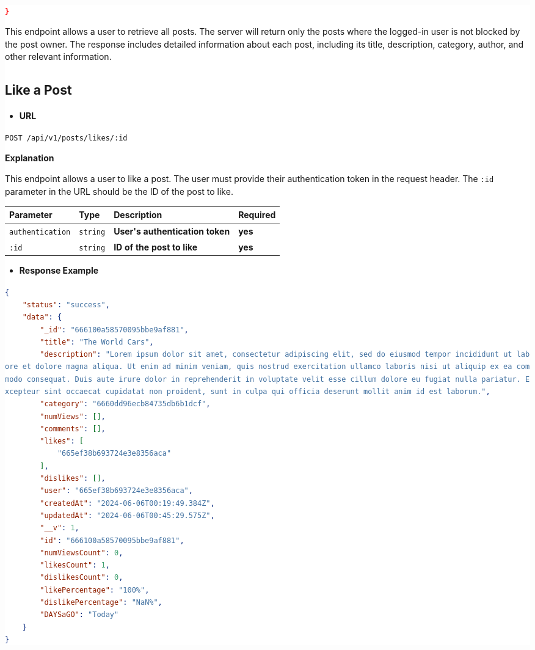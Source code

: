 ```json
}
```

This endpoint allows a user to retrieve all posts. The server will return only the posts where the logged-in user is not blocked by the post owner. The response includes detailed information about each post, including its title, description, category, author, and other relevant information.

## Like a Post

* **URL**
```
POST /api/v1/posts/likes/:id
```

**Explanation**

This endpoint allows a user to like a post. The user must provide their authentication token in the request header. The `:id` parameter in the URL should be the ID of the post to like.

| Parameter         | Type         | Description                             | Required       |
| :-----------------| :------------| :---------------------------------------| :--------------|
| `authentication`  | `string`     | **User's authentication token**         |  **yes**       |
| `:id`             | `string`     | **ID of the post to like**              |  **yes**       |


* **Response Example**
```json
{
	"status": "success",
	"data": {
		"_id": "666100a58570095bbe9af881",
		"title": "The World Cars",
		"description": "Lorem ipsum dolor sit amet, consectetur adipiscing elit, sed do eiusmod tempor incididunt ut labore et dolore magna aliqua. Ut enim ad minim veniam, quis nostrud exercitation ullamco laboris nisi ut aliquip ex ea commodo consequat. Duis aute irure dolor in reprehenderit in voluptate velit esse cillum dolore eu fugiat nulla pariatur. Excepteur sint occaecat cupidatat non proident, sunt in culpa qui officia deserunt mollit anim id est laborum.",
		"category": "6660dd96ecb84735db6b1dcf",
		"numViews": [],
		"comments": [],
		"likes": [
			"665ef38b693724e3e8356aca"
		],
		"dislikes": [],
		"user": "665ef38b693724e3e8356aca",
		"createdAt": "2024-06-06T00:19:49.384Z",
		"updatedAt": "2024-06-06T00:45:29.575Z",
		"__v": 1,
		"id": "666100a58570095bbe9af881",
		"numViewsCount": 0,
		"likesCount": 1,
		"dislikesCount": 0,
		"likePercentage": "100%",
		"dislikePercentage": "NaN%",
		"DAYSaGO": "Today"
	}
}
```
